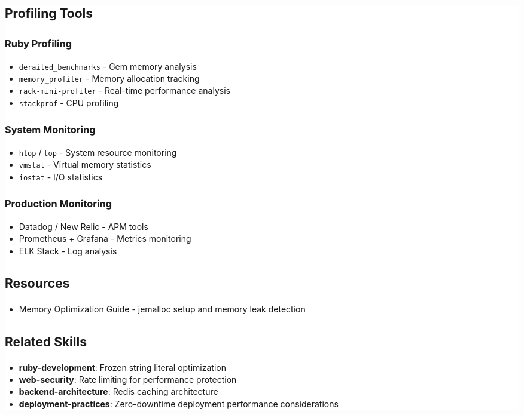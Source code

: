 ## Profiling Tools

### Ruby Profiling
- `derailed_benchmarks` - Gem memory analysis
- `memory_profiler` - Memory allocation tracking
- `rack-mini-profiler` - Real-time performance analysis
- `stackprof` - CPU profiling

### System Monitoring
- `htop` / `top` - System resource monitoring
- `vmstat` - Virtual memory statistics
- `iostat` - I/O statistics

### Production Monitoring
- Datadog / New Relic - APM tools
- Prometheus + Grafana - Metrics monitoring
- ELK Stack - Log analysis

## Resources

- [Memory Optimization Guide](references/memory-optimization.md) - jemalloc setup and memory leak detection

## Related Skills

- **ruby-development**: Frozen string literal optimization
- **web-security**: Rate limiting for performance protection
- **backend-architecture**: Redis caching architecture
- **deployment-practices**: Zero-downtime deployment performance considerations
